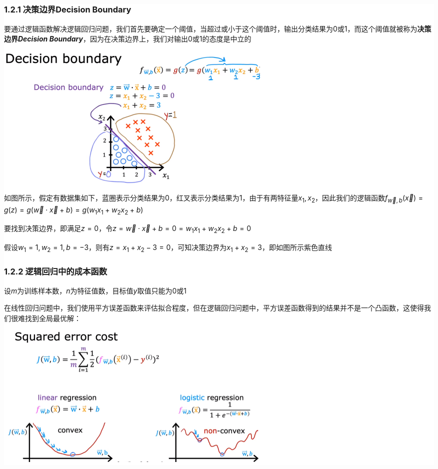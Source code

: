 ### 1.2.1	决策边界Decision Boundary

要通过逻辑函数解决逻辑回归问题，我们首先要确定一个阈值，当超过或小于这个阈值时，输出分类结果为0或1，而这个阈值就被称为**决策边界*Decision Boundary***，因为在决策边界上，我们对输出0或1的态度是中立的

<img src="Image/image-20220914155114332.png" alt="image-20220914155114332" style="zoom:50%;" />

如图所示，假定有数据集如下，蓝圈表示分类结果为0，红叉表示分类结果为1，由于有两特征量$x_1,x_2$，因此我们的逻辑函数$f_{\vec{w},b}(\vec{x}) = g(z) = g(\vec{w}\cdot\vec{x}+b) = g(w_1x_1+w_2x_2+b)$

要找到决策边界，即满足$z=0$，令$z = \vec{w}\cdot\vec{x}+b = 0 = w_1x_1+w_2x_2+b=0$

假设$w_1=1,w_2=1,b=-3$，则有$z=x_1+x_2-3=0$，可知决策边界为$x_1+x_2=3$，即如图所示紫色直线

### 1.2.2	逻辑回归中的成本函数

设$m$为训练样本数，$n$为特征值数，目标值$y$取值只能为0或1

在线性回归问题中，我们使用平方误差函数来评估拟合程度，但在逻辑回归问题中，平方误差函数得到的结果并不是一个凸函数，这使得我们很难找到全局最优解：

<img src="Image/image-20220914160705651.png" alt="image-20220914160705651" style="zoom:50%;" />